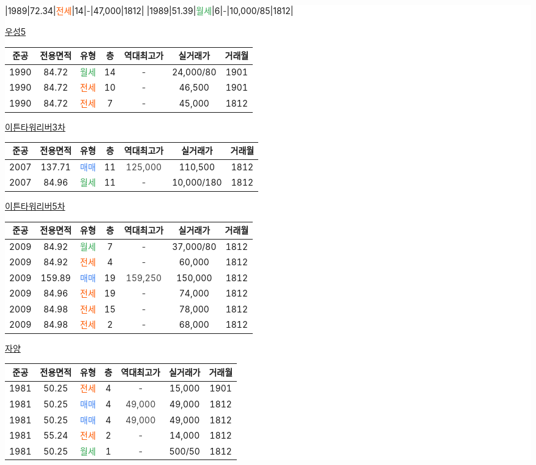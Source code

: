 |1989|72.34|<span style="color:#ff5a00">전세</span>|14|<span style="color:#444444">-</span>|47,000|1812|
|1989|51.39|<span style="color:#34a853">월세</span>|6|<span style="color:#444444">-</span>|10,000/85|1812|

[우성5](https://search.naver.com/search.naver?query=%EC%84%9C%EC%9A%B8%ED%8A%B9%EB%B3%84%EC%8B%9C+%EA%B4%91%EC%A7%84%EA%B5%AC+%EC%9E%90%EC%96%91%EB%8F%99+%EC%9A%B0%EC%84%B15)

|준공|전용면적|유형|층|역대최고가|실거래가|거래월|
|:---:|:---:|:---:|:---:|:---:|:---:|:---:|
|1990|84.72|<span style="color:#34a853">월세</span>|14|<span style="color:#444444">-</span>|24,000/80|1901|
|1990|84.72|<span style="color:#ff5a00">전세</span>|10|<span style="color:#444444">-</span>|46,500|1901|
|1990|84.72|<span style="color:#ff5a00">전세</span>|7|<span style="color:#444444">-</span>|45,000|1812|

[이튼타워리버3차](https://search.naver.com/search.naver?query=%EC%84%9C%EC%9A%B8%ED%8A%B9%EB%B3%84%EC%8B%9C+%EA%B4%91%EC%A7%84%EA%B5%AC+%EC%9E%90%EC%96%91%EB%8F%99+%EC%9D%B4%ED%8A%BC%ED%83%80%EC%9B%8C%EB%A6%AC%EB%B2%843%EC%B0%A8)

|준공|전용면적|유형|층|역대최고가|실거래가|거래월|
|:---:|:---:|:---:|:---:|:---:|:---:|:---:|
|2007|137.71|<span style="color:#4285f3">매매</span>|11|<span style="color:#444444">125,000</span>|110,500|1812|
|2007|84.96|<span style="color:#34a853">월세</span>|11|<span style="color:#444444">-</span>|10,000/180|1812|

[이튼타워리버5차](https://search.naver.com/search.naver?query=%EC%84%9C%EC%9A%B8%ED%8A%B9%EB%B3%84%EC%8B%9C+%EA%B4%91%EC%A7%84%EA%B5%AC+%EC%9E%90%EC%96%91%EB%8F%99+%EC%9D%B4%ED%8A%BC%ED%83%80%EC%9B%8C%EB%A6%AC%EB%B2%845%EC%B0%A8)

|준공|전용면적|유형|층|역대최고가|실거래가|거래월|
|:---:|:---:|:---:|:---:|:---:|:---:|:---:|
|2009|84.92|<span style="color:#34a853">월세</span>|7|<span style="color:#444444">-</span>|37,000/80|1812|
|2009|84.92|<span style="color:#ff5a00">전세</span>|4|<span style="color:#444444">-</span>|60,000|1812|
|2009|159.89|<span style="color:#4285f3">매매</span>|19|<span style="color:#444444">159,250</span>|150,000|1812|
|2009|84.96|<span style="color:#ff5a00">전세</span>|19|<span style="color:#444444">-</span>|74,000|1812|
|2009|84.98|<span style="color:#ff5a00">전세</span>|15|<span style="color:#444444">-</span>|78,000|1812|
|2009|84.98|<span style="color:#ff5a00">전세</span>|2|<span style="color:#444444">-</span>|68,000|1812|

[자양](https://search.naver.com/search.naver?query=%EC%84%9C%EC%9A%B8%ED%8A%B9%EB%B3%84%EC%8B%9C+%EA%B4%91%EC%A7%84%EA%B5%AC+%EC%9E%90%EC%96%91%EB%8F%99+%EC%9E%90%EC%96%91)

|준공|전용면적|유형|층|역대최고가|실거래가|거래월|
|:---:|:---:|:---:|:---:|:---:|:---:|:---:|
|1981|50.25|<span style="color:#ff5a00">전세</span>|4|<span style="color:#444444">-</span>|15,000|1901|
|1981|50.25|<span style="color:#4285f3">매매</span>|4|<span style="color:#444444">49,000</span>|49,000|1812|
|1981|50.25|<span style="color:#4285f3">매매</span>|4|<span style="color:#444444">49,000</span>|49,000|1812|
|1981|55.24|<span style="color:#ff5a00">전세</span>|2|<span style="color:#444444">-</span>|14,000|1812|
|1981|50.25|<span style="color:#34a853">월세</span>|1|<span style="color:#444444">-</span>|500/50|1812|

